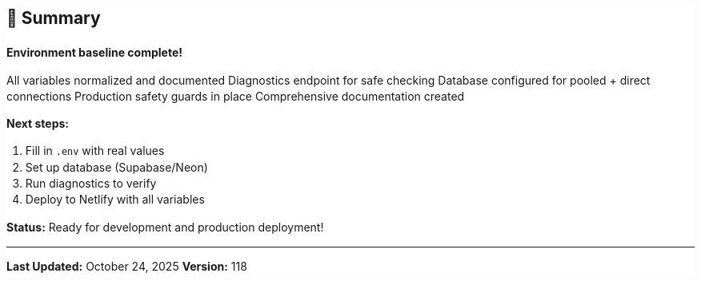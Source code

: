 
## 🎉 Summary

**Environment baseline complete!**

 All variables normalized and documented
 Diagnostics endpoint for safe checking
 Database configured for pooled + direct connections
 Production safety guards in place
 Comprehensive documentation created

**Next steps:**
1. Fill in `.env` with real values
2. Set up database (Supabase/Neon)
3. Run diagnostics to verify
4. Deploy to Netlify with all variables

**Status:** Ready for development and production deployment!

---

**Last Updated:** October 24, 2025
**Version:** 118

